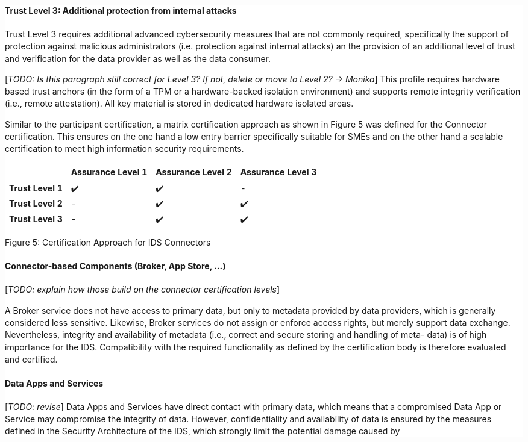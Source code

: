 #### Trust Level 3: Additional protection from internal attacks
Trust Level 3 requires additional advanced cybersecurity measures that are not 
commonly required, specifically the support of protection against malicious 
administrators (i.e. protection against internal attacks) an the provision of an 
additional level of trust and verification for the data provider as well as the data consumer.

[*TODO: Is this paragraph still correct for Level 3? If not, delete or move to Level 2?  -> Monika*]
This profile requires hardware based trust anchors (in the form of a
TPM or a hardware-backed isolation environment) and supports remote
integrity verification (i.e., remote attestation). All key material
is stored in dedicated hardware isolated areas.

Similar to the participant certification, a matrix certification
approach as shown in Figure 5 was defined for the Connector certification. 
This ensures on the one hand a low entry
barrier specifically suitable for SMEs and on the other hand a
scalable certification to meet high information security
requirements.

| | **Assurance Level 1** | **Assurance Level 2** | **Assurance Level 3** |
| --- | --- | --- | --- |
|  **Trust Level 1** | :heavy_check_mark: | :heavy_check_mark: | - |
|  **Trust Level 2** | - | :heavy_check_mark: | :heavy_check_mark: |
|  **Trust Level 3** | - | :heavy_check_mark: | :heavy_check_mark: |

Figure 5: Certification Approach for IDS Connectors


#### Connector-based Components (Broker, App Store, ...)
[*TODO: explain how those build on the connector certification levels*]

A Broker service does not have access to primary data, but only to
metadata provided by data providers, which is generally considered
less sensitive. Likewise, Broker services do not assign or enforce
access rights, but merely support data exchange. Nevertheless,
integrity and availability of metadata (i.e., correct and secure
storing and handling of meta- data) is of high importance for the
IDS. Compatibility with the required functionality
as defined by the certification body is therefore evaluated and
certified.

#### Data Apps and Services
[*TODO: revise*]
Data Apps and Services have direct contact with primary data, which
means that a compromised Data App or Service may compromise the integrity of data. However, confidentiality and availability of data is
ensured by the measures defined in the Security Architecture of the
IDS, which strongly limit the potential damage
caused by
